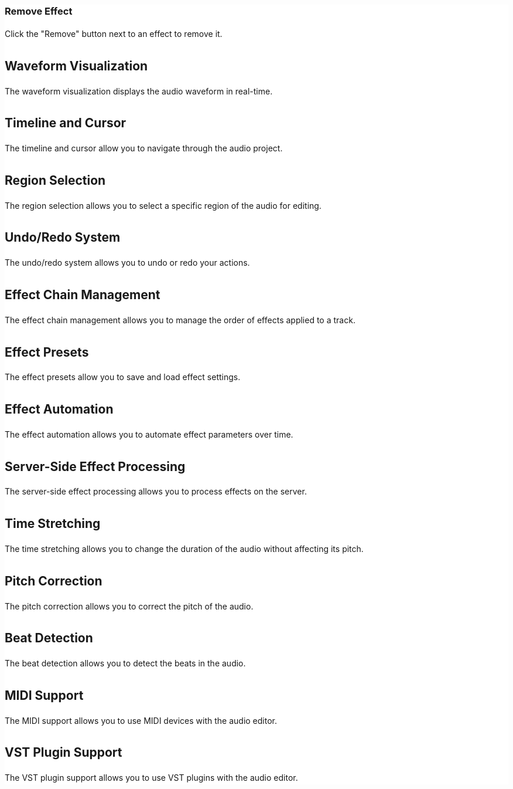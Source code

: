 ### Remove Effect
Click the "Remove" button next to an effect to remove it.

## Waveform Visualization
The waveform visualization displays the audio waveform in real-time.

## Timeline and Cursor
The timeline and cursor allow you to navigate through the audio project.

## Region Selection
The region selection allows you to select a specific region of the audio for editing.

## Undo/Redo System
The undo/redo system allows you to undo or redo your actions.

## Effect Chain Management
The effect chain management allows you to manage the order of effects applied to a track.

## Effect Presets
The effect presets allow you to save and load effect settings.

## Effect Automation
The effect automation allows you to automate effect parameters over time.

## Server-Side Effect Processing
The server-side effect processing allows you to process effects on the server.

## Time Stretching
The time stretching allows you to change the duration of the audio without affecting its pitch.

## Pitch Correction
The pitch correction allows you to correct the pitch of the audio.

## Beat Detection
The beat detection allows you to detect the beats in the audio.

## MIDI Support
The MIDI support allows you to use MIDI devices with the audio editor.

## VST Plugin Support
The VST plugin support allows you to use VST plugins with the audio editor.
